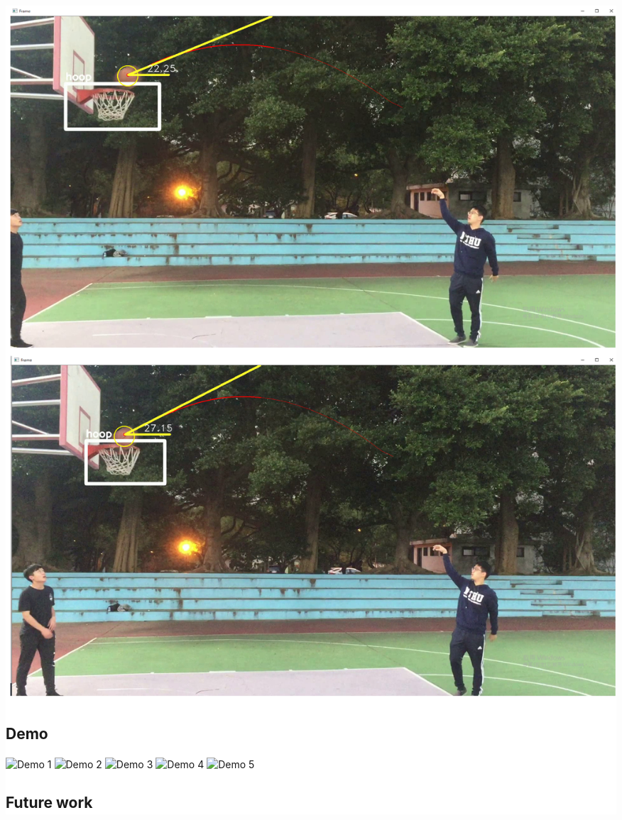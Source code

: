 ![Result 6](./tmp/result6.png)
![Result 7](./tmp/result7.png)
## Demo
![Demo 1](./tmp/IMG_5138_demo+bt.gif)
![Demo 2](./tmp/IMG_5139_demo+bt.gif)
![Demo 3](./tmp/IMG_5144_demo+bt.gif)
![Demo 4](./tmp/IMG_5151_demo+bt.gif)
![Demo 5](./tmp/IMG_5153_demo+bt.gif)
## Future work